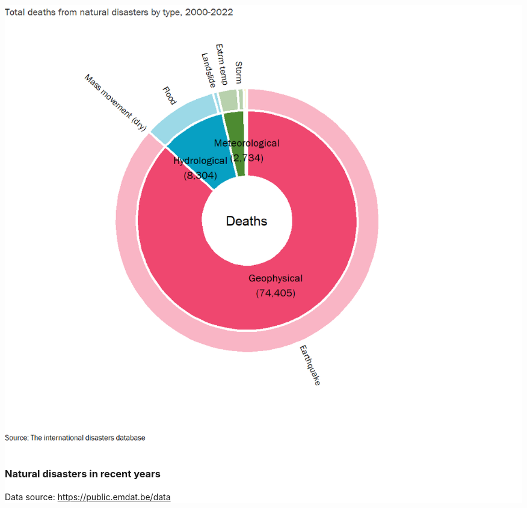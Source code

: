 <img src="01.chapter1_files/figure-gfm/unnamed-chunk-20-1.png" width="800" />

### Natural disasters in recent years

Data source:
<a href="https://public.emdat.be/data" class="uri">https://public.emdat.be/data</a>
